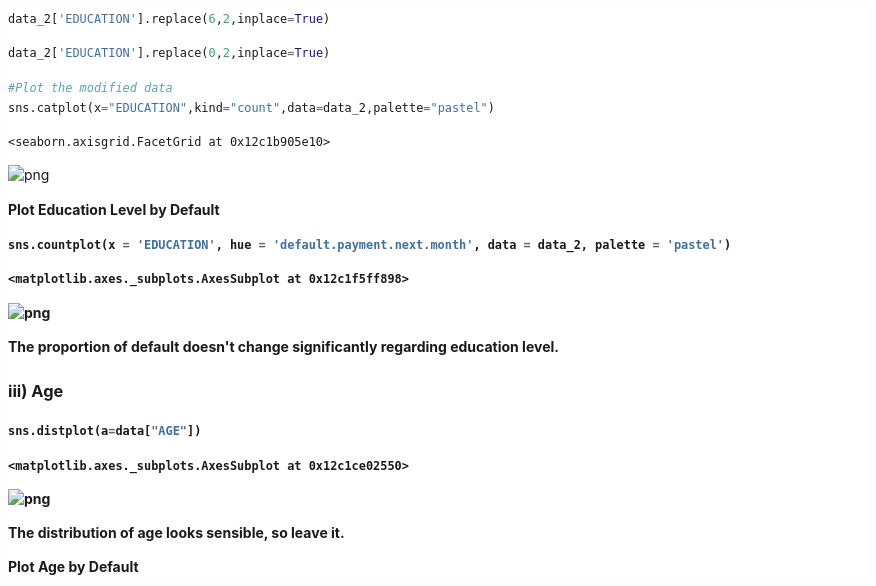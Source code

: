 ```python
data_2['EDUCATION'].replace(6,2,inplace=True)
```


```python
data_2['EDUCATION'].replace(0,2,inplace=True)
```


```python
#Plot the modified data
sns.catplot(x="EDUCATION",kind="count",data=data_2,palette="pastel")
```




    <seaborn.axisgrid.FacetGrid at 0x12c1b905e10>




![png](/images/Default_files/Default_28_1.png)


<b> Plot Education Level by Default


```python
sns.countplot(x = 'EDUCATION', hue = 'default.payment.next.month', data = data_2, palette = 'pastel')
```




    <matplotlib.axes._subplots.AxesSubplot at 0x12c1f5ff898>




![png](/images/Default_files/Default_30_1.png)


The proportion of default doesn't change significantly regarding education level.

### iii) Age


```python
sns.distplot(a=data["AGE"])
```




    <matplotlib.axes._subplots.AxesSubplot at 0x12c1ce02550>




![png](/images/Default_files/Default_33_1.png)


The distribution of age looks sensible, so leave it.

<b> Plot Age by Default
